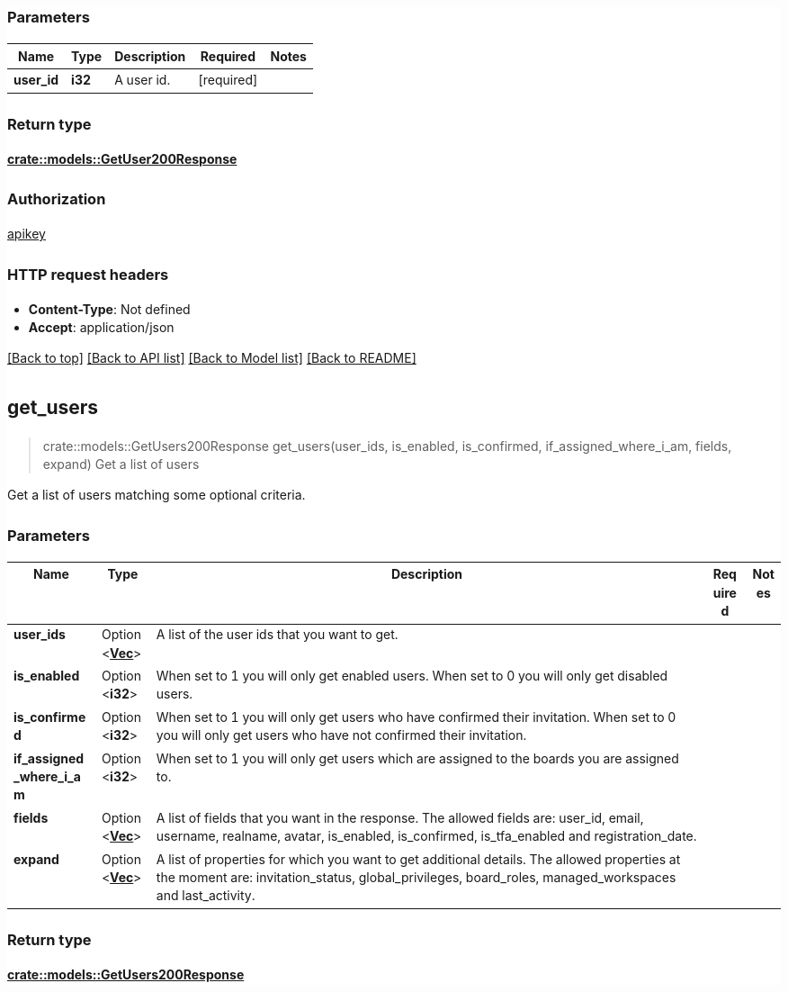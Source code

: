 ### Parameters


Name | Type | Description  | Required | Notes
------------- | ------------- | ------------- | ------------- | -------------
**user_id** | **i32** | A user id. | [required] |

### Return type

[**crate::models::GetUser200Response**](getUser_200_response.md)

### Authorization

[apikey](../README.md#apikey)

### HTTP request headers

- **Content-Type**: Not defined
- **Accept**: application/json

[[Back to top]](#) [[Back to API list]](../README.md#documentation-for-api-endpoints) [[Back to Model list]](../README.md#documentation-for-models) [[Back to README]](../README.md)


## get_users

> crate::models::GetUsers200Response get_users(user_ids, is_enabled, is_confirmed, if_assigned_where_i_am, fields, expand)
Get a list of users

Get a list of users matching some optional criteria.

### Parameters


Name | Type | Description  | Required | Notes
------------- | ------------- | ------------- | ------------- | -------------
**user_ids** | Option<[**Vec<i32>**](i32.md)> | A list of the user ids that you want to get. |  |
**is_enabled** | Option<**i32**> | When set to 1 you will only get enabled users. When set to 0 you will only get disabled users. |  |
**is_confirmed** | Option<**i32**> | When set to 1 you will only get users who have confirmed their invitation. When set to 0 you will only get users who have not confirmed their invitation. |  |
**if_assigned_where_i_am** | Option<**i32**> | When set to 1 you will only get users which are assigned to the boards you are assigned to. |  |
**fields** | Option<[**Vec<String>**](String.md)> | A list of fields that you want in the response. The allowed fields are: user_id, email, username, realname, avatar, is_enabled, is_confirmed, is_tfa_enabled and registration_date. |  |
**expand** | Option<[**Vec<String>**](String.md)> | A list of properties for which you want to get additional details. The allowed properties at the moment are: invitation_status, global_privileges, board_roles, managed_workspaces and last_activity. |  |

### Return type

[**crate::models::GetUsers200Response**](getUsers_200_response.md)
